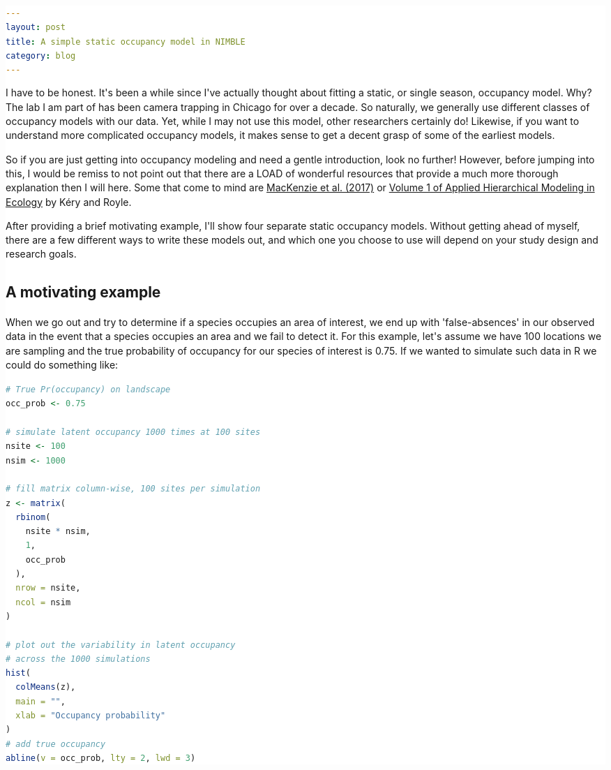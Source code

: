 ```yaml
---
layout: post
title: A simple static occupancy model in NIMBLE
category: blog
---
```


I have to be honest. It's been a while since I've actually thought about fitting a static, or single season, occupancy model. Why? The lab I am part of has been camera trapping in Chicago for over a decade. So naturally, we generally use different classes of occupancy models with our data. Yet, while I may not use this model, other researchers certainly do! Likewise, if you want to understand more complicated occupancy models, it makes sense to get a decent grasp of some of the earliest models.

So if you are just getting into occupancy modeling and need a gentle introduction, look no further! However, before jumping into this, I would be remiss to not point out that there are a LOAD of wonderful resources that provide a much more thorough explanation then I will here. Some that come to mind are [MacKenzie et al. (2017)](https://www.sciencedirect.com/book/9780124071971/occupancy-estimation-and-modeling) or [Volume 1 of Applied Hierarchical Modeling in Ecology](https://www.mbr-pwrc.usgs.gov/pubanalysis/keryroylebook/) by Kéry and Royle.

After providing a brief motivating example, I'll show four separate static occupancy models. Without getting ahead of myself, there are a few different ways to write these models out, and which one you choose to use will depend on your study design and research goals.

## A motivating example

When we go out and try to determine if a species occupies an area of interest, we end up with 'false-absences' in our observed data in the event that a species occupies an area and we fail to detect it. For this example, let's assume we have 100 locations we are sampling and the true probability of occupancy for our species of interest is 0.75. If we wanted to simulate such data in R we could do something like:

```R
# True Pr(occupancy) on landscape
occ_prob <- 0.75

# simulate latent occupancy 1000 times at 100 sites
nsite <- 100
nsim <- 1000

# fill matrix column-wise, 100 sites per simulation
z <- matrix(
  rbinom(
    nsite * nsim,
    1,
    occ_prob
  ),
  nrow = nsite,
  ncol = nsim
)

# plot out the variability in latent occupancy
# across the 1000 simulations
hist(
  colMeans(z),
  main = "",
  xlab = "Occupancy probability"
)
# add true occupancy
abline(v = occ_prob, lty = 2, lwd = 3)
```
